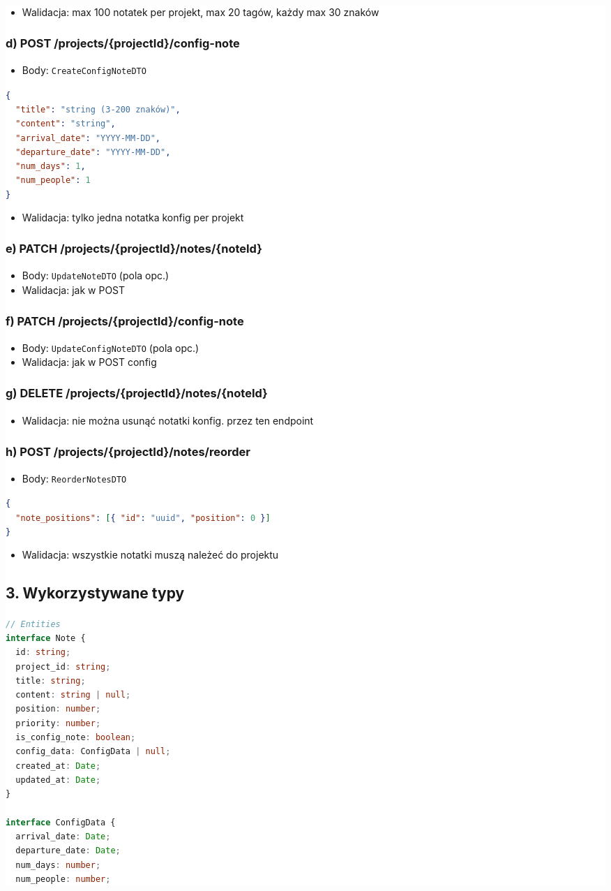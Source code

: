 - Walidacja: max 100 notatek per projekt, max 20 tagów, każdy max 30 znaków

### d) POST /projects/{projectId}/config-note

- Body: `CreateConfigNoteDTO`

```json
{
  "title": "string (3-200 znaków)",
  "content": "string",
  "arrival_date": "YYYY-MM-DD",
  "departure_date": "YYYY-MM-DD",
  "num_days": 1,
  "num_people": 1
}
```

- Walidacja: tylko jedna notatka konfig per projekt

### e) PATCH /projects/{projectId}/notes/{noteId}

- Body: `UpdateNoteDTO` (pola opc.)
- Walidacja: jak w POST

### f) PATCH /projects/{projectId}/config-note

- Body: `UpdateConfigNoteDTO` (pola opc.)
- Walidacja: jak w POST config

### g) DELETE /projects/{projectId}/notes/{noteId}

- Walidacja: nie można usunąć notatki konfig. przez ten endpoint

### h) POST /projects/{projectId}/notes/reorder

- Body: `ReorderNotesDTO`

```json
{
  "note_positions": [{ "id": "uuid", "position": 0 }]
}
```

- Walidacja: wszystkie notatki muszą należeć do projektu

## 3. Wykorzystywane typy

```typescript
// Entities
interface Note {
  id: string;
  project_id: string;
  title: string;
  content: string | null;
  position: number;
  priority: number;
  is_config_note: boolean;
  config_data: ConfigData | null;
  created_at: Date;
  updated_at: Date;
}

interface ConfigData {
  arrival_date: Date;
  departure_date: Date;
  num_days: number;
  num_people: number;
```